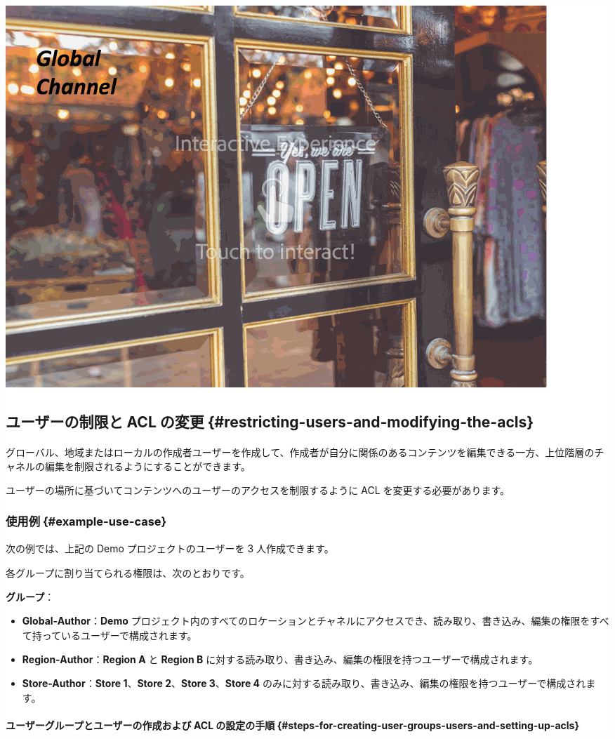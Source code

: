 ![channeldisplay2](assets/channeldisplay2.gif)

## ユーザーの制限と ACL の変更 {#restricting-users-and-modifying-the-acls}

グローバル、地域またはローカルの作成者ユーザーを作成して、作成者が自分に関係のあるコンテンツを編集できる一方、上位階層のチャネルの編集を制限されるようにすることができます。

ユーザーの場所に基づいてコンテンツへのユーザーのアクセスを制限するように ACL を変更する必要があります。

### 使用例 {#example-use-case}

次の例では、上記の Demo プロジェクトのユーザーを 3 人作成できます。

各グループに割り当てられる権限は、次のとおりです。

**グループ**：

* **Global-Author**：**Demo** プロジェクト内のすべてのロケーションとチャネルにアクセスでき、読み取り、書き込み、編集の権限をすべて持っているユーザーで構成されます。

* **Region-Author**：**Region A** と **Region B** に対する読み取り、書き込み、編集の権限を持つユーザーで構成されます。

* **Store-Author**：**Store 1**、**Store 2**、**Store 3**、**Store 4** のみに対する読み取り、書き込み、編集の権限を持つユーザーで構成されます。

#### ユーザーグループとユーザーの作成および ACL の設定の手順 {#steps-for-creating-user-groups-users-and-setting-up-acls}
